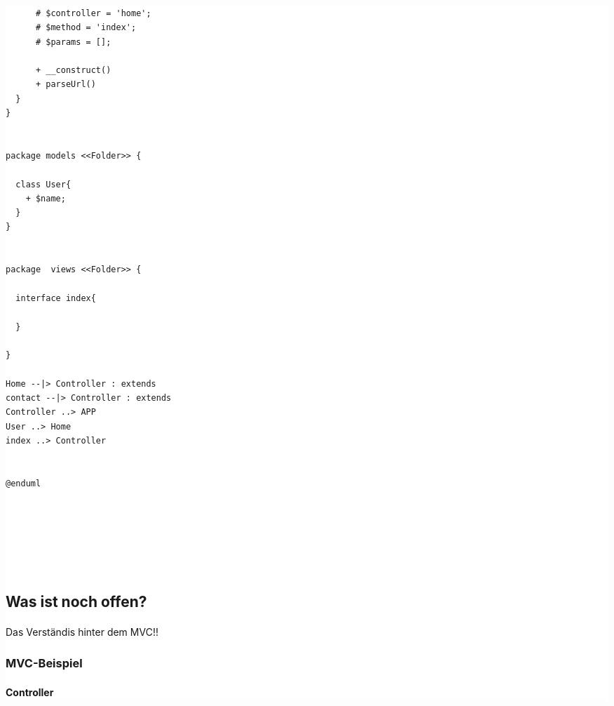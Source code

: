 ```plantuml
      # $controller = 'home';
      # $method = 'index';
      # $params = [];

      + __construct()
      + parseUrl()
  }
}


package models <<Folder>> {

  class User{
    + $name;
  }
}


package  views <<Folder>> {

  interface index{

  }

}

Home --|> Controller : extends
contact --|> Controller : extends
Controller ..> APP
User ..> Home
index ..> Controller


@enduml



```

<br>
<br>
<br>

## Was ist noch offen?

Das Verständis hinter dem MVC!!

### MVC-Beispiel

#### Controller
